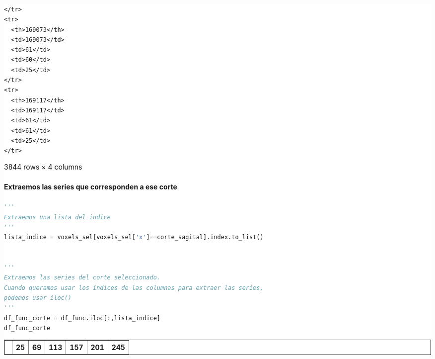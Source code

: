     </tr>
    <tr>
      <th>169073</th>
      <td>169073</td>
      <td>61</td>
      <td>60</td>
      <td>25</td>
    </tr>
    <tr>
      <th>169117</th>
      <td>169117</td>
      <td>61</td>
      <td>61</td>
      <td>25</td>
    </tr>
  </tbody>
</table>
<p>3844 rows × 4 columns</p>
</div>



#### Extraemos las series que corresponden a ese corte


```python
'''
Extraemos una lista del indice
'''
lista_indice = voxels_sel[voxels_sel['x']==corte_sagital].index.to_list()


'''
Extraemos las series del corte seleccionado.
Cuando queramos usar los índices de las columnas para extraer las series, 
podemos usar iloc()
'''
df_func_corte = df_func.iloc[:,lista_indice]
df_func_corte
```




<div>
<style scoped>
    .dataframe tbody tr th:only-of-type {
        vertical-align: middle;
    }

    .dataframe tbody tr th {
        vertical-align: top;
    }

    .dataframe thead th {
        text-align: right;
    }
</style>
<table border="1" class="dataframe">
  <thead>
    <tr style="text-align: right;">
      <th></th>
      <th>25</th>
      <th>69</th>
      <th>113</th>
      <th>157</th>
      <th>201</th>
      <th>245</th>